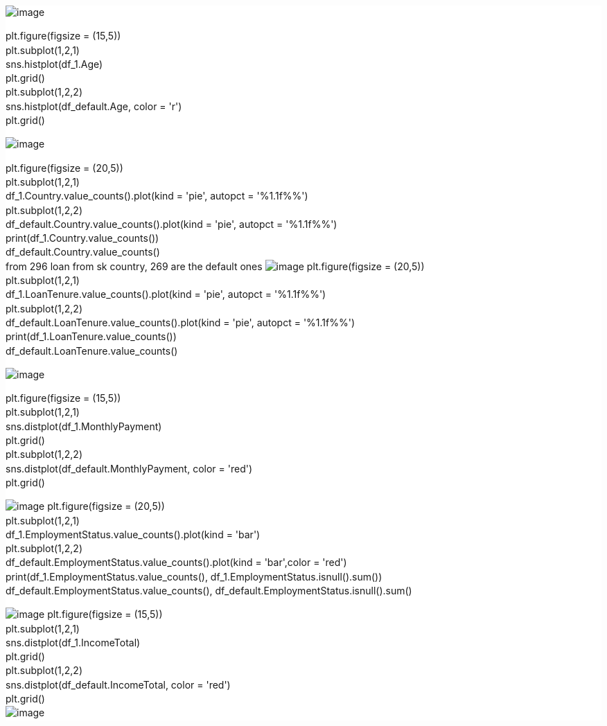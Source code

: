 ![image](https://github.com/Technocolabs100/P2P-Bondora-Financial-risk-modelling-of-European-lending-platform/assets/129476049/4e3ee9e9-90a7-4bbc-91eb-cc4c8b5b0d40)

plt.figure(figsize = (15,5))  
plt.subplot(1,2,1)  
sns.histplot(df_1.Age)  
plt.grid()  
plt.subplot(1,2,2)  
sns.histplot(df_default.Age, color = 'r')  
plt.grid()  

![image](https://github.com/Technocolabs100/P2P-Bondora-Financial-risk-modelling-of-European-lending-platform/assets/129476049/74734f70-59f7-47ad-a245-5afd3a30f192)

plt.figure(figsize = (20,5))  
plt.subplot(1,2,1)  
df_1.Country.value_counts().plot(kind = 'pie', autopct = '%1.1f%%')   
plt.subplot(1,2,2)   
df_default.Country.value_counts().plot(kind = 'pie', autopct = '%1.1f%%')  
print(df_1.Country.value_counts())  
df_default.Country.value_counts()  
from 296 loan from sk country, 269 are the default ones
![image](https://github.com/Technocolabs100/P2P-Bondora-Financial-risk-modelling-of-European-lending-platform/assets/129476049/dbf33c02-a5b2-459e-b3d6-6950637a6b5a)
plt.figure(figsize = (20,5))  
plt.subplot(1,2,1)   
df_1.LoanTenure.value_counts().plot(kind = 'pie', autopct = '%1.1f%%')  
plt.subplot(1,2,2)  
df_default.LoanTenure.value_counts().plot(kind = 'pie', autopct = '%1.1f%%')  
print(df_1.LoanTenure.value_counts())  
df_default.LoanTenure.value_counts()  

![image](https://github.com/Technocolabs100/P2P-Bondora-Financial-risk-modelling-of-European-lending-platform/assets/129476049/088f8b6d-f5d1-4905-be70-efeb6ac5887f)

plt.figure(figsize = (15,5))  
plt.subplot(1,2,1)  
sns.distplot(df_1.MonthlyPayment)  
plt.grid()  
plt.subplot(1,2,2)  
sns.distplot(df_default.MonthlyPayment, color = 'red')  
plt.grid()

![image](https://github.com/Technocolabs100/P2P-Bondora-Financial-risk-modelling-of-European-lending-platform/assets/129476049/d081b0eb-5125-4d87-bc85-66184359f17c)
plt.figure(figsize = (20,5))  
plt.subplot(1,2,1)  
df_1.EmploymentStatus.value_counts().plot(kind = 'bar')  
plt.subplot(1,2,2)  
df_default.EmploymentStatus.value_counts().plot(kind = 'bar',color = 'red')  
print(df_1.EmploymentStatus.value_counts(), df_1.EmploymentStatus.isnull().sum())  
df_default.EmploymentStatus.value_counts(), df_default.EmploymentStatus.isnull().sum()

![image](https://github.com/Technocolabs100/P2P-Bondora-Financial-risk-modelling-of-European-lending-platform/assets/129476049/03f9122b-2eb2-4e78-8905-b8ead7ec7698)
plt.figure(figsize = (15,5))  
plt.subplot(1,2,1)  
sns.distplot(df_1.IncomeTotal)  
plt.grid()  
plt.subplot(1,2,2)  
sns.distplot(df_default.IncomeTotal, color = 'red')  
plt.grid()  
![image](https://github.com/Technocolabs100/P2P-Bondora-Financial-risk-modelling-of-European-lending-platform/assets/129476049/7049a63d-8877-40ed-bdaa-8641e2db4ce9)

